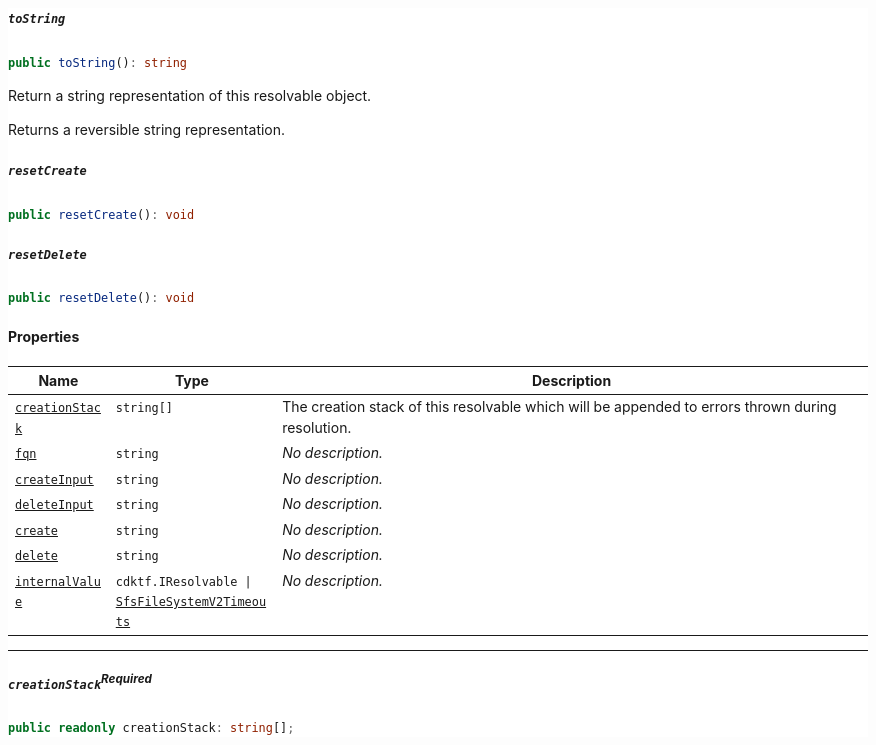 ##### `toString` <a name="toString" id="@cdktf/provider-opentelekomcloud.sfsFileSystemV2.SfsFileSystemV2TimeoutsOutputReference.toString"></a>

```typescript
public toString(): string
```

Return a string representation of this resolvable object.

Returns a reversible string representation.

##### `resetCreate` <a name="resetCreate" id="@cdktf/provider-opentelekomcloud.sfsFileSystemV2.SfsFileSystemV2TimeoutsOutputReference.resetCreate"></a>

```typescript
public resetCreate(): void
```

##### `resetDelete` <a name="resetDelete" id="@cdktf/provider-opentelekomcloud.sfsFileSystemV2.SfsFileSystemV2TimeoutsOutputReference.resetDelete"></a>

```typescript
public resetDelete(): void
```


#### Properties <a name="Properties" id="Properties"></a>

| **Name** | **Type** | **Description** |
| --- | --- | --- |
| <code><a href="#@cdktf/provider-opentelekomcloud.sfsFileSystemV2.SfsFileSystemV2TimeoutsOutputReference.property.creationStack">creationStack</a></code> | <code>string[]</code> | The creation stack of this resolvable which will be appended to errors thrown during resolution. |
| <code><a href="#@cdktf/provider-opentelekomcloud.sfsFileSystemV2.SfsFileSystemV2TimeoutsOutputReference.property.fqn">fqn</a></code> | <code>string</code> | *No description.* |
| <code><a href="#@cdktf/provider-opentelekomcloud.sfsFileSystemV2.SfsFileSystemV2TimeoutsOutputReference.property.createInput">createInput</a></code> | <code>string</code> | *No description.* |
| <code><a href="#@cdktf/provider-opentelekomcloud.sfsFileSystemV2.SfsFileSystemV2TimeoutsOutputReference.property.deleteInput">deleteInput</a></code> | <code>string</code> | *No description.* |
| <code><a href="#@cdktf/provider-opentelekomcloud.sfsFileSystemV2.SfsFileSystemV2TimeoutsOutputReference.property.create">create</a></code> | <code>string</code> | *No description.* |
| <code><a href="#@cdktf/provider-opentelekomcloud.sfsFileSystemV2.SfsFileSystemV2TimeoutsOutputReference.property.delete">delete</a></code> | <code>string</code> | *No description.* |
| <code><a href="#@cdktf/provider-opentelekomcloud.sfsFileSystemV2.SfsFileSystemV2TimeoutsOutputReference.property.internalValue">internalValue</a></code> | <code>cdktf.IResolvable \| <a href="#@cdktf/provider-opentelekomcloud.sfsFileSystemV2.SfsFileSystemV2Timeouts">SfsFileSystemV2Timeouts</a></code> | *No description.* |

---

##### `creationStack`<sup>Required</sup> <a name="creationStack" id="@cdktf/provider-opentelekomcloud.sfsFileSystemV2.SfsFileSystemV2TimeoutsOutputReference.property.creationStack"></a>

```typescript
public readonly creationStack: string[];
```
